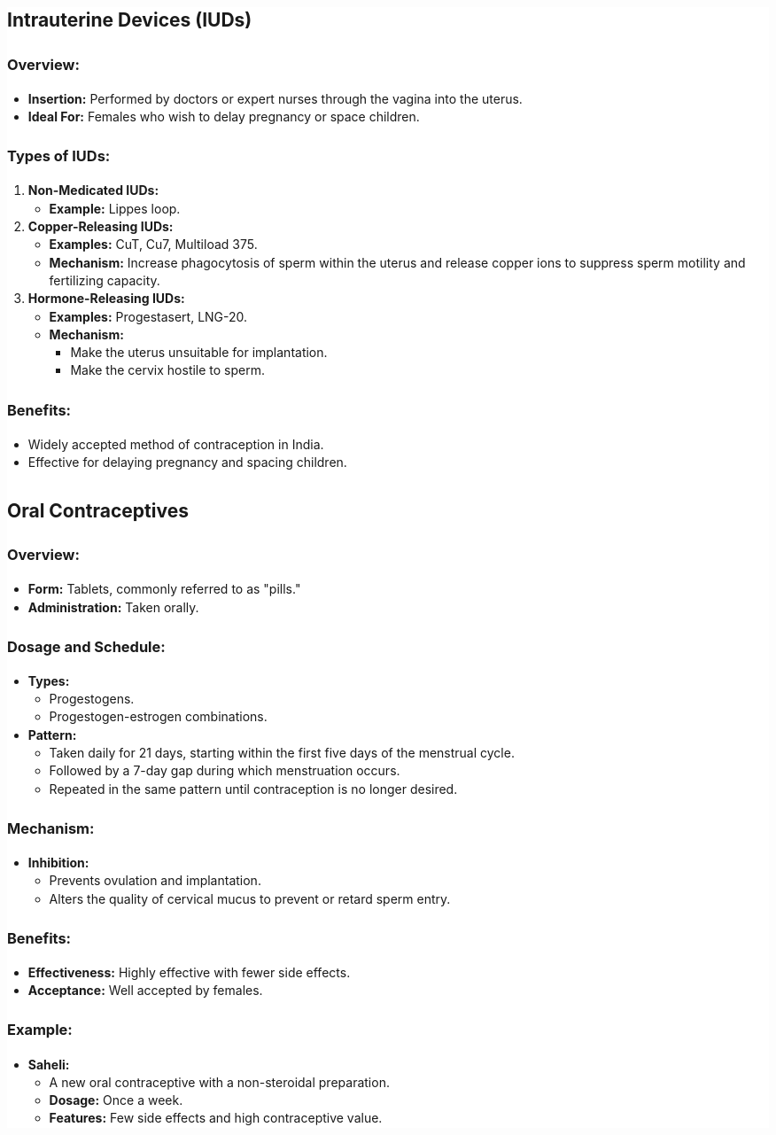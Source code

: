 ## Intrauterine Devices (IUDs)

### Overview:
- **Insertion:** Performed by doctors or expert nurses through the vagina into the uterus.
- **Ideal For:** Females who wish to delay pregnancy or space children.

### Types of IUDs:
1. **Non-Medicated IUDs:**
   - **Example:** Lippes loop.
2. **Copper-Releasing IUDs:**
   - **Examples:** CuT, Cu7, Multiload 375.
   - **Mechanism:** Increase phagocytosis of sperm within the uterus and release copper ions to suppress sperm motility and fertilizing capacity.
3. **Hormone-Releasing IUDs:**
   - **Examples:** Progestasert, LNG-20.
   - **Mechanism:** 
     - Make the uterus unsuitable for implantation.
     - Make the cervix hostile to sperm.

### Benefits:
- Widely accepted method of contraception in India.
- Effective for delaying pregnancy and spacing children.

## Oral Contraceptives

### Overview:
- **Form:** Tablets, commonly referred to as "pills."
- **Administration:** Taken orally.

### Dosage and Schedule:
- **Types:**
  - Progestogens.
  - Progestogen-estrogen combinations.
- **Pattern:**
  - Taken daily for 21 days, starting within the first five days of the menstrual cycle.
  - Followed by a 7-day gap during which menstruation occurs.
  - Repeated in the same pattern until contraception is no longer desired.

### Mechanism:
- **Inhibition:** 
  - Prevents ovulation and implantation.
  - Alters the quality of cervical mucus to prevent or retard sperm entry.

### Benefits:
- **Effectiveness:** Highly effective with fewer side effects.
- **Acceptance:** Well accepted by females.

### Example:
- **Saheli:**
  - A new oral contraceptive with a non-steroidal preparation.
  - **Dosage:** Once a week.
  - **Features:** Few side effects and high contraceptive value.

